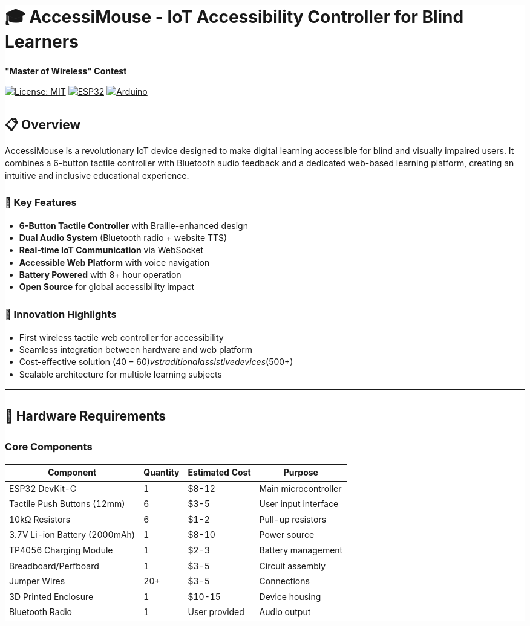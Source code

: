 # 🎓 AccessiMouse - IoT Accessibility Controller for Blind Learners

**"Master of Wireless" Contest**

[![License: MIT](https://img.shields.io/badge/License-MIT-yellow.svg)](https://opensource.org/licenses/MIT)
[![ESP32](https://img.shields.io/badge/Platform-ESP32-blue.svg)](https://www.espressif.com/en/products/socs/esp32)
[![Arduino](https://img.shields.io/badge/IDE-Arduino-teal.svg)](https://www.arduino.cc/)

## 📋 Overview

AccessiMouse is a revolutionary IoT device designed to make digital learning accessible for blind and visually impaired users. It combines a 6-button tactile controller with Bluetooth audio feedback and a dedicated web-based learning platform, creating an intuitive and inclusive educational experience.

### 🎯 Key Features

- **6-Button Tactile Controller** with Braille-enhanced design
- **Dual Audio System** (Bluetooth radio + website TTS)
- **Real-time IoT Communication** via WebSocket
- **Accessible Web Platform** with voice navigation
- **Battery Powered** with 8+ hour operation
- **Open Source** for global accessibility impact

### 🌟 Innovation Highlights

- First wireless tactile web controller for accessibility
- Seamless integration between hardware and web platform
- Cost-effective solution ($40-60) vs traditional assistive devices ($500+)
- Scalable architecture for multiple learning subjects

---

## 🧰 Hardware Requirements

### Core Components

| Component                     | Quantity | Estimated Cost | Purpose              |
| ----------------------------- | -------- | -------------- | -------------------- |
| ESP32 DevKit-C                | 1        | $8-12          | Main microcontroller |
| Tactile Push Buttons (12mm)   | 6        | $3-5           | User input interface |
| 10kΩ Resistors                | 6        | $1-2           | Pull-up resistors    |
| 3.7V Li-ion Battery (2000mAh) | 1        | $8-10          | Power source         |
| TP4056 Charging Module        | 1        | $2-3           | Battery management   |
| Breadboard/Perfboard          | 1        | $3-5           | Circuit assembly     |
| Jumper Wires                  | 20+      | $3-5           | Connections          |
| 3D Printed Enclosure          | 1        | $10-15         | Device housing       |
| Bluetooth Radio               | 1        | User provided  | Audio output         |
